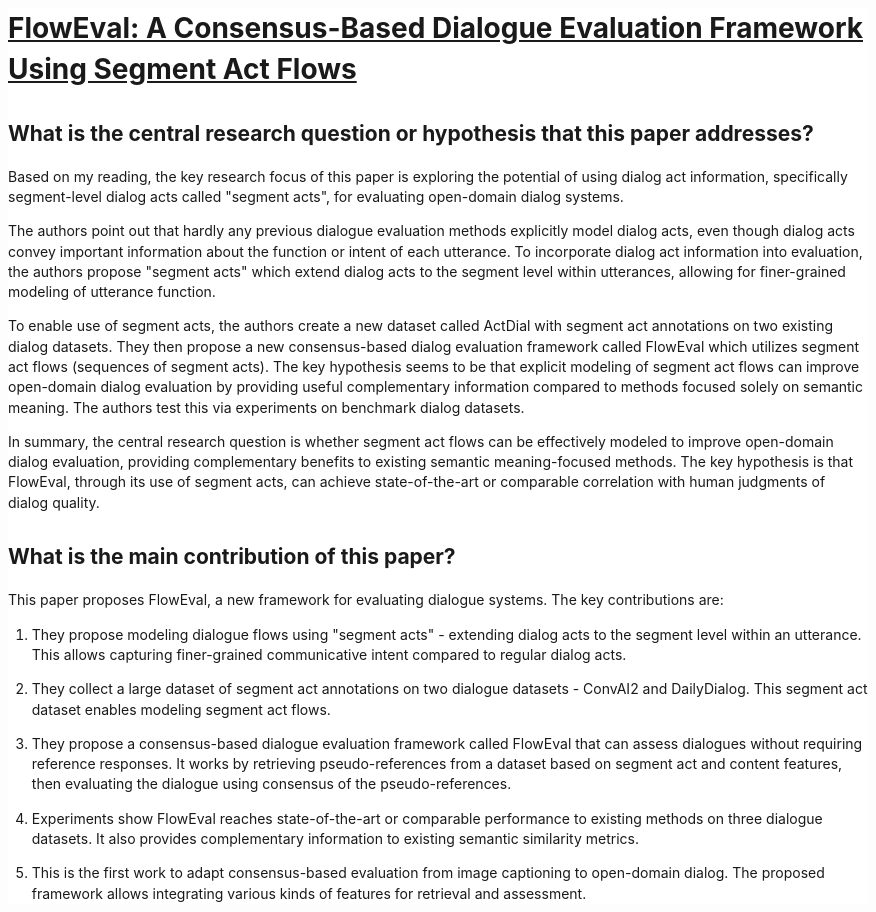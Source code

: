 # [FlowEval: A Consensus-Based Dialogue Evaluation Framework Using Segment   Act Flows](https://arxiv.org/abs/2202.06633)

## What is the central research question or hypothesis that this paper addresses?

 Based on my reading, the key research focus of this paper is exploring the potential of using dialog act information, specifically segment-level dialog acts called "segment acts", for evaluating open-domain dialog systems. 

The authors point out that hardly any previous dialogue evaluation methods explicitly model dialog acts, even though dialog acts convey important information about the function or intent of each utterance. To incorporate dialog act information into evaluation, the authors propose "segment acts" which extend dialog acts to the segment level within utterances, allowing for finer-grained modeling of utterance function.

To enable use of segment acts, the authors create a new dataset called ActDial with segment act annotations on two existing dialog datasets. They then propose a new consensus-based dialog evaluation framework called FlowEval which utilizes segment act flows (sequences of segment acts). The key hypothesis seems to be that explicit modeling of segment act flows can improve open-domain dialog evaluation by providing useful complementary information compared to methods focused solely on semantic meaning. The authors test this via experiments on benchmark dialog datasets.

In summary, the central research question is whether segment act flows can be effectively modeled to improve open-domain dialog evaluation, providing complementary benefits to existing semantic meaning-focused methods. The key hypothesis is that FlowEval, through its use of segment acts, can achieve state-of-the-art or comparable correlation with human judgments of dialog quality.


## What is the main contribution of this paper?

 This paper proposes FlowEval, a new framework for evaluating dialogue systems. The key contributions are:

1. They propose modeling dialogue flows using "segment acts" - extending dialog acts to the segment level within an utterance. This allows capturing finer-grained communicative intent compared to regular dialog acts. 

2. They collect a large dataset of segment act annotations on two dialogue datasets - ConvAI2 and DailyDialog. This segment act dataset enables modeling segment act flows.

3. They propose a consensus-based dialogue evaluation framework called FlowEval that can assess dialogues without requiring reference responses. It works by retrieving pseudo-references from a dataset based on segment act and content features, then evaluating the dialogue using consensus of the pseudo-references. 

4. Experiments show FlowEval reaches state-of-the-art or comparable performance to existing methods on three dialogue datasets. It also provides complementary information to existing semantic similarity metrics.

5. This is the first work to adapt consensus-based evaluation from image captioning to open-domain dialog. The proposed framework allows integrating various kinds of features for retrieval and assessment.
